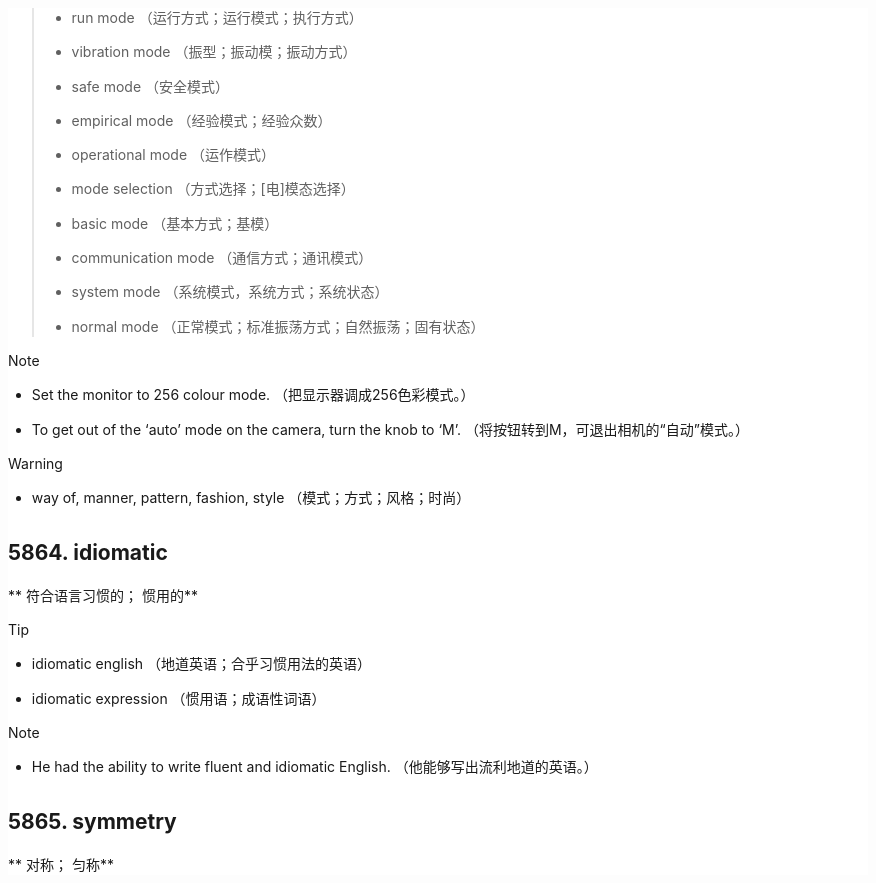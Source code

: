 > - run mode （运行方式；运行模式；执行方式）
>
> - vibration mode （振型；振动模；振动方式）
>
> - safe mode （安全模式）
>
> - empirical mode （经验模式；经验众数）
>
> - operational mode （运作模式）
>
> - mode selection （方式选择；[电]模态选择）
>
> - basic mode （基本方式；基模）
>
> - communication mode （通信方式；通讯模式）
>
> - system mode （系统模式，系统方式；系统状态）
>
> - normal mode （正常模式；标准振荡方式；自然振荡；固有状态）
>

> [!NOTE]
>
> - Set the monitor to 256 colour mode. （把显示器调成256色彩模式。）
>
> - To get out of the ‘auto’ mode on the camera, turn the knob to ‘M’. （将按钮转到M，可退出相机的“自动”模式。）
>

> [!WARNING]
>
> - way of, manner, pattern, fashion, style （模式；方式；风格；时尚）
>

## 5864. idiomatic

** 符合语言习惯的； 惯用的**

> [!TIP]
>
> - idiomatic english （地道英语；合乎习惯用法的英语）
>
> - idiomatic expression （惯用语；成语性词语）
>

> [!NOTE]
>
> - He had the ability to write fluent and idiomatic English. （他能够写出流利地道的英语。）
>

## 5865. symmetry

** 对称； 匀称**
